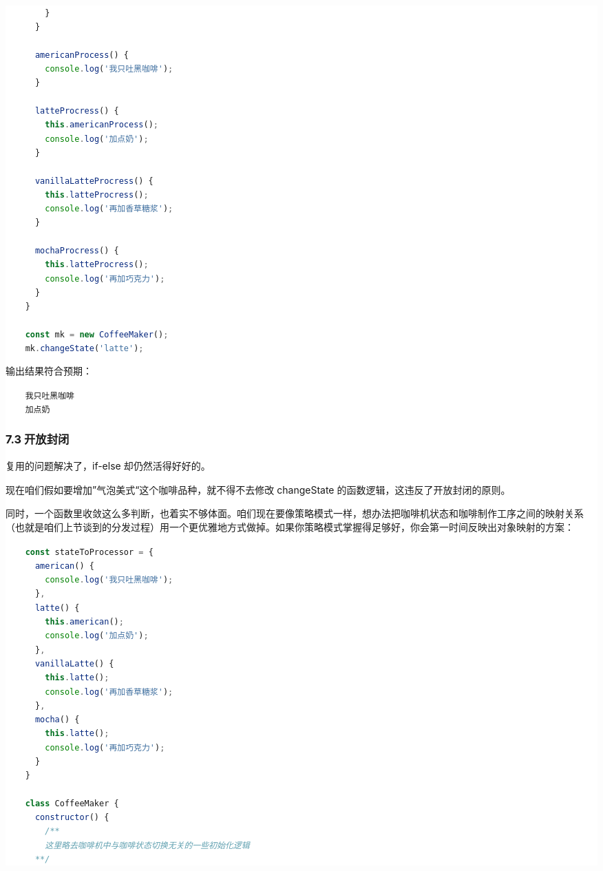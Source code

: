 ```js
        }
      }
      
      americanProcess() {
        console.log('我只吐黑咖啡');    
      }
      
      latteProcress() {
        this.americanProcess();
        console.log('加点奶');  
      }
      
      vanillaLatteProcress() {
        this.latteProcress();
        console.log('再加香草糖浆');
      }
      
      mochaProcress() {
        this.latteProcress();
        console.log('再加巧克力');
      }
    }
    
    const mk = new CoffeeMaker();
    mk.changeState('latte');
```

输出结果符合预期：
```javascript
    我只吐黑咖啡
    加点奶
```

### 7.3 开放封闭

复用的问题解决了，if-else 却仍然活得好好的。

现在咱们假如要增加”气泡美式“这个咖啡品种，就不得不去修改 changeState 的函数逻辑，这违反了开放封闭的原则。

同时，一个函数里收敛这么多判断，也着实不够体面。咱们现在要像策略模式一样，想办法把咖啡机状态和咖啡制作工序之间的映射关系（也就是咱们上节谈到的分发过程）用一个更优雅地方式做掉。如果你策略模式掌握得足够好，你会第一时间反映出对象映射的方案：
```js
    const stateToProcessor = {
      american() {
        console.log('我只吐黑咖啡');    
      },
      latte() {
        this.american();
        console.log('加点奶');  
      },
      vanillaLatte() {
        this.latte();
        console.log('再加香草糖浆');
      },
      mocha() {
        this.latte();
        console.log('再加巧克力');
      }
    }
    
    class CoffeeMaker {
      constructor() {
        /**
        这里略去咖啡机中与咖啡状态切换无关的一些初始化逻辑
      **/
```